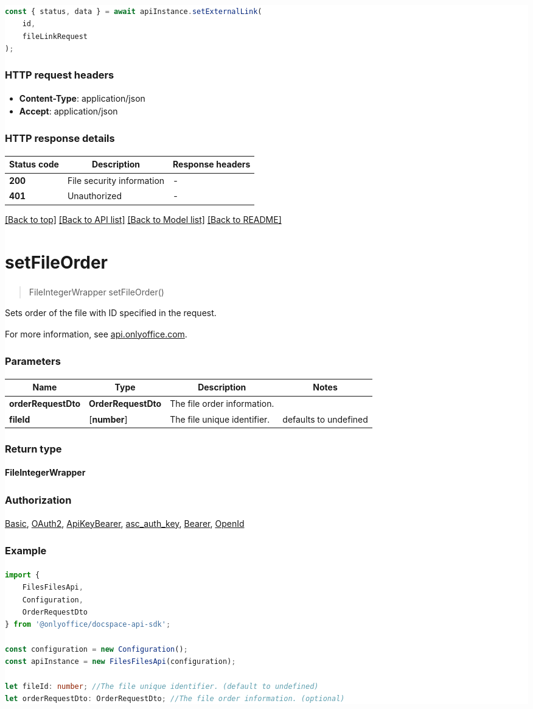 ```typescript
const { status, data } = await apiInstance.setExternalLink(
    id,
    fileLinkRequest
);
```

### HTTP request headers

 - **Content-Type**: application/json
 - **Accept**: application/json


### HTTP response details
| Status code | Description | Response headers |
|-------------|-------------|------------------|
|**200** | File security information |  -  |
|**401** | Unauthorized |  -  |

[[Back to top]](#) [[Back to API list]](../README.md#documentation-for-api-endpoints) [[Back to Model list]](../README.md#documentation-for-models) [[Back to README]](../README.md)

# **setFileOrder**
> FileIntegerWrapper setFileOrder()

Sets order of the file with ID specified in the request.

For more information, see [api.onlyoffice.com](https://api.onlyoffice.com/docspace/api-backend/usage-api/set-file-order/).

### Parameters

|Name | Type | Description  | Notes|
|------------- | ------------- | ------------- | -------------|
| **orderRequestDto** | **OrderRequestDto**| The file order information. | |
| **fileId** | [**number**] | The file unique identifier. | defaults to undefined|


### Return type

**FileIntegerWrapper**

### Authorization

[Basic](../README.md#Basic), [OAuth2](../README.md#OAuth2), [ApiKeyBearer](../README.md#ApiKeyBearer), [asc_auth_key](../README.md#asc_auth_key), [Bearer](../README.md#Bearer), [OpenId](../README.md#OpenId)

### Example

```typescript
import {
    FilesFilesApi,
    Configuration,
    OrderRequestDto
} from '@onlyoffice/docspace-api-sdk';

const configuration = new Configuration();
const apiInstance = new FilesFilesApi(configuration);

let fileId: number; //The file unique identifier. (default to undefined)
let orderRequestDto: OrderRequestDto; //The file order information. (optional)

```